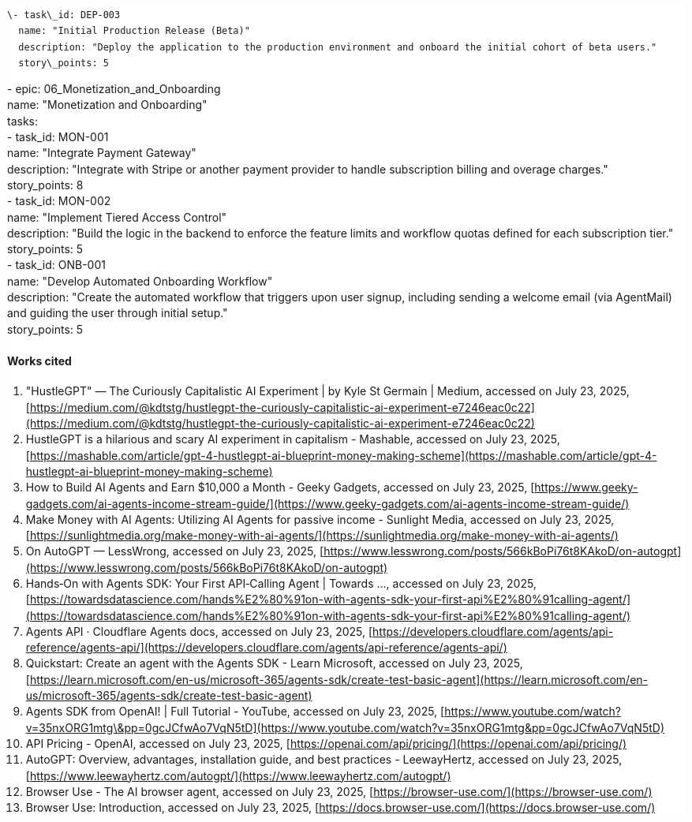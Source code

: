     \- task\_id: DEP-003  
      name: "Initial Production Release (Beta)"  
      description: "Deploy the application to the production environment and onboard the initial cohort of beta users."  
      story\_points: 5

\- epic: 06\_Monetization\_and\_Onboarding  
  name: "Monetization and Onboarding"  
  tasks:  
    \- task\_id: MON-001  
      name: "Integrate Payment Gateway"  
      description: "Integrate with Stripe or another payment provider to handle subscription billing and overage charges."  
      story\_points: 8  
    \- task\_id: MON-002  
      name: "Implement Tiered Access Control"  
      description: "Build the logic in the backend to enforce the feature limits and workflow quotas defined for each subscription tier."  
      story\_points: 5  
    \- task\_id: ONB-001  
      name: "Develop Automated Onboarding Workflow"  
      description: "Create the automated workflow that triggers upon user signup, including sending a welcome email (via AgentMail) and guiding the user through initial setup."  
      story\_points: 5

#### **Works cited**

1. "HustleGPT" — The Curiously Capitalistic AI Experiment | by Kyle St Germain | Medium, accessed on July 23, 2025, [https://medium.com/@kdtstg/hustlegpt-the-curiously-capitalistic-ai-experiment-e7246eac0c22](https://medium.com/@kdtstg/hustlegpt-the-curiously-capitalistic-ai-experiment-e7246eac0c22)  
2. HustleGPT is a hilarious and scary AI experiment in capitalism \- Mashable, accessed on July 23, 2025, [https://mashable.com/article/gpt-4-hustlegpt-ai-blueprint-money-making-scheme](https://mashable.com/article/gpt-4-hustlegpt-ai-blueprint-money-making-scheme)  
3. How to Build AI Agents and Earn $10,000 a Month \- Geeky Gadgets, accessed on July 23, 2025, [https://www.geeky-gadgets.com/ai-agents-income-stream-guide/](https://www.geeky-gadgets.com/ai-agents-income-stream-guide/)  
4. Make Money with AI Agents: Utilizing AI Agents for passive income \- Sunlight Media, accessed on July 23, 2025, [https://sunlightmedia.org/make-money-with-ai-agents/](https://sunlightmedia.org/make-money-with-ai-agents/)  
5. On AutoGPT — LessWrong, accessed on July 23, 2025, [https://www.lesswrong.com/posts/566kBoPi76t8KAkoD/on-autogpt](https://www.lesswrong.com/posts/566kBoPi76t8KAkoD/on-autogpt)  
6. Hands‑On with Agents SDK: Your First API‑Calling Agent | Towards ..., accessed on July 23, 2025, [https://towardsdatascience.com/hands%E2%80%91on-with-agents-sdk-your-first-api%E2%80%91calling-agent/](https://towardsdatascience.com/hands%E2%80%91on-with-agents-sdk-your-first-api%E2%80%91calling-agent/)  
7. Agents API · Cloudflare Agents docs, accessed on July 23, 2025, [https://developers.cloudflare.com/agents/api-reference/agents-api/](https://developers.cloudflare.com/agents/api-reference/agents-api/)  
8. Quickstart: Create an agent with the Agents SDK \- Learn Microsoft, accessed on July 23, 2025, [https://learn.microsoft.com/en-us/microsoft-365/agents-sdk/create-test-basic-agent](https://learn.microsoft.com/en-us/microsoft-365/agents-sdk/create-test-basic-agent)  
9. Agents SDK from OpenAI\! | Full Tutorial \- YouTube, accessed on July 23, 2025, [https://www.youtube.com/watch?v=35nxORG1mtg\&pp=0gcJCfwAo7VqN5tD](https://www.youtube.com/watch?v=35nxORG1mtg&pp=0gcJCfwAo7VqN5tD)  
10. API Pricing \- OpenAI, accessed on July 23, 2025, [https://openai.com/api/pricing/](https://openai.com/api/pricing/)  
11. AutoGPT: Overview, advantages, installation guide, and best practices \- LeewayHertz, accessed on July 23, 2025, [https://www.leewayhertz.com/autogpt/](https://www.leewayhertz.com/autogpt/)  
12. Browser Use \- The AI browser agent, accessed on July 23, 2025, [https://browser-use.com/](https://browser-use.com/)  
13. Browser Use: Introduction, accessed on July 23, 2025, [https://docs.browser-use.com/](https://docs.browser-use.com/)  